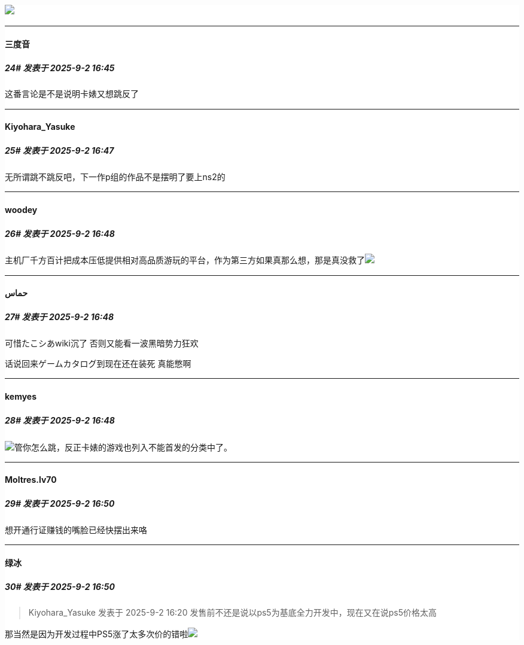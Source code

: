 <img src="https://static.stage1st.com/image/smiley/face2017/066.png" referrerpolicy="no-referrer">

*****

####  三度音  
##### 24#       发表于 2025-9-2 16:45

这番言论是不是说明卡婊又想跳反了

*****

####  Kiyohara_Yasuke  
##### 25#       发表于 2025-9-2 16:47

无所谓跳不跳反吧，下一作p组的作品不是摆明了要上ns2的

*****

####  woodey  
##### 26#       发表于 2025-9-2 16:48

主机厂千方百计把成本压低提供相对高品质游玩的平台，作为第三方如果真那么想，那是真没救了<img src="https://static.stage1st.com/image/smiley/face2017/004.gif" referrerpolicy="no-referrer">

*****

####  حماس  
##### 27#       发表于 2025-9-2 16:48

可惜たこシあwiki沉了 否则又能看一波黑暗势力狂欢 

话说回来ゲームカタログ到现在还在装死 真能憋啊

*****

####  kemyes  
##### 28#       发表于 2025-9-2 16:48

<img src="https://static.stage1st.com/image/smiley/face2017/067.png" referrerpolicy="no-referrer">管你怎么跳，反正卡婊的游戏也列入不能首发的分类中了。

*****

####  Moltres.lv70  
##### 29#       发表于 2025-9-2 16:50

想开通行证赚钱的嘴脸已经快摆出来咯

*****

####  绿冰  
##### 30#       发表于 2025-9-2 16:50

<blockquote>Kiyohara_Yasuke 发表于 2025-9-2 16:20
发售前不还是说以ps5为基底全力开发中，现在又在说ps5价格太高</blockquote>那当然是因为开发过程中PS5涨了太多次价的错啦<img src="https://static.stage1st.com/image/smiley/face2017/048.png" referrerpolicy="no-referrer">

